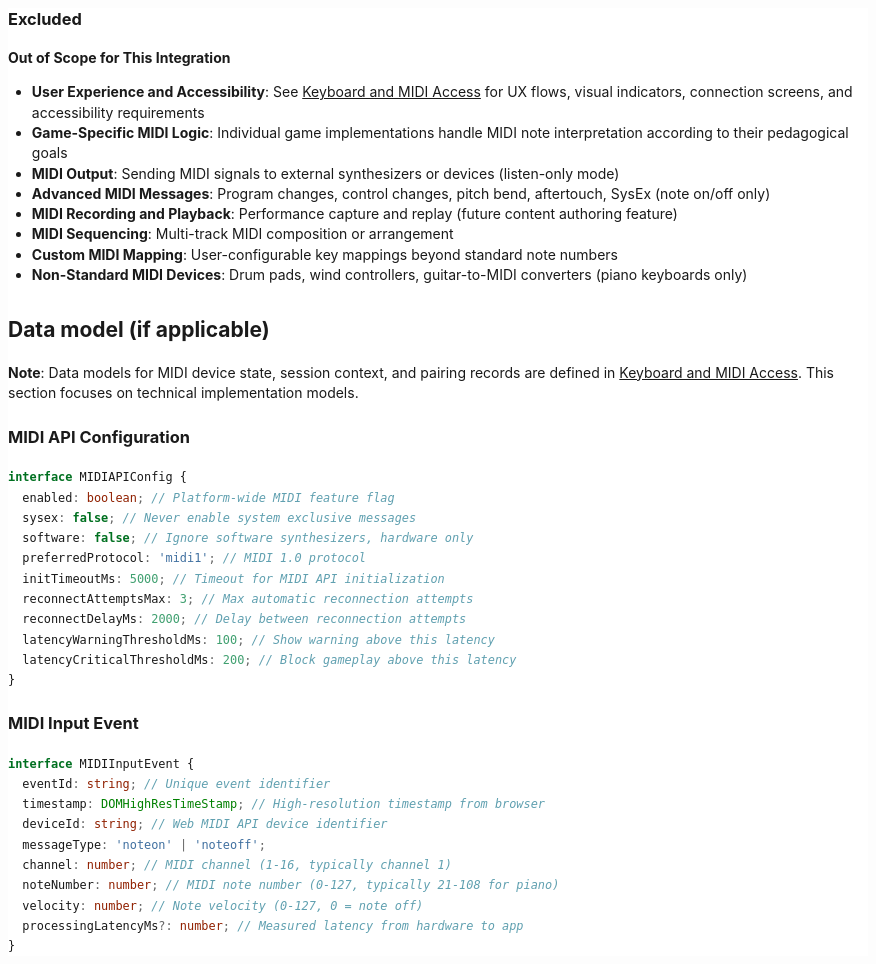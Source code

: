 ### Excluded

**Out of Scope for This Integration**
- **User Experience and Accessibility**: See [Keyboard and MIDI Access](../16-accessibility-and-inclusion/keyboard-and-midi-access.md) for UX flows, visual indicators, connection screens, and accessibility requirements
- **Game-Specific MIDI Logic**: Individual game implementations handle MIDI note interpretation according to their pedagogical goals
- **MIDI Output**: Sending MIDI signals to external synthesizers or devices (listen-only mode)
- **Advanced MIDI Messages**: Program changes, control changes, pitch bend, aftertouch, SysEx (note on/off only)
- **MIDI Recording and Playback**: Performance capture and replay (future content authoring feature)
- **MIDI Sequencing**: Multi-track MIDI composition or arrangement
- **Custom MIDI Mapping**: User-configurable key mappings beyond standard note numbers
- **Non-Standard MIDI Devices**: Drum pads, wind controllers, guitar-to-MIDI converters (piano keyboards only)

## Data model (if applicable)

**Note**: Data models for MIDI device state, session context, and pairing records are defined in [Keyboard and MIDI Access](../16-accessibility-and-inclusion/keyboard-and-midi-access.md). This section focuses on technical implementation models.

### MIDI API Configuration

```typescript
interface MIDIAPIConfig {
  enabled: boolean; // Platform-wide MIDI feature flag
  sysex: false; // Never enable system exclusive messages
  software: false; // Ignore software synthesizers, hardware only
  preferredProtocol: 'midi1'; // MIDI 1.0 protocol
  initTimeoutMs: 5000; // Timeout for MIDI API initialization
  reconnectAttemptsMax: 3; // Max automatic reconnection attempts
  reconnectDelayMs: 2000; // Delay between reconnection attempts
  latencyWarningThresholdMs: 100; // Show warning above this latency
  latencyCriticalThresholdMs: 200; // Block gameplay above this latency
}
```

### MIDI Input Event

```typescript
interface MIDIInputEvent {
  eventId: string; // Unique event identifier
  timestamp: DOMHighResTimeStamp; // High-resolution timestamp from browser
  deviceId: string; // Web MIDI API device identifier
  messageType: 'noteon' | 'noteoff';
  channel: number; // MIDI channel (1-16, typically channel 1)
  noteNumber: number; // MIDI note number (0-127, typically 21-108 for piano)
  velocity: number; // Note velocity (0-127, 0 = note off)
  processingLatencyMs?: number; // Measured latency from hardware to app
}
```
